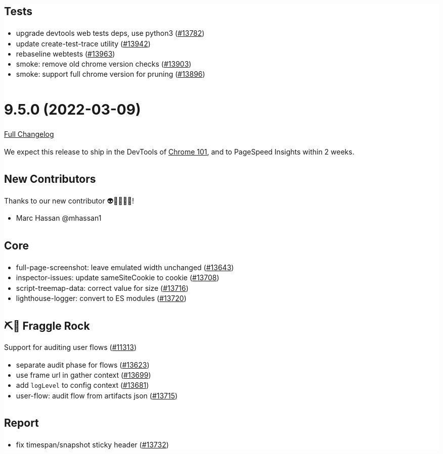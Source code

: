 ## Tests

* upgrade devtools web tests deps, use python3 ([#13782](https://github.com/GoogleChrome/lighthouse/pull/13782))
* update create-test-trace utility ([#13942](https://github.com/GoogleChrome/lighthouse/pull/13942))
* rebaseline webtests ([#13963](https://github.com/GoogleChrome/lighthouse/pull/13963))
* smoke: remove old chrome version checks ([#13903](https://github.com/GoogleChrome/lighthouse/pull/13903))
* smoke: support full chrome version for pruning ([#13896](https://github.com/GoogleChrome/lighthouse/pull/13896))

<a name="9.5.0"></a>
# 9.5.0 (2022-03-09)
[Full Changelog](https://github.com/GoogleChrome/lighthouse/compare/v9.4.0...v9.5.0)

We expect this release to ship in the DevTools of [Chrome 101](https://chromiumdash.appspot.com/schedule), and to PageSpeed Insights within 2 weeks.

## New Contributors

Thanks to our new contributor 👽🐷🐰🐯🐻!

- Marc Hassan @mhassan1

## Core

* full-page-screenshot: leave emulated width unchanged ([#13643](https://github.com/GoogleChrome/lighthouse/pull/13643))
* inspector-issues: update sameSiteCookie to cookie ([#13708](https://github.com/GoogleChrome/lighthouse/pull/13708))
* script-treemap-data: correct value for size ([#13716](https://github.com/GoogleChrome/lighthouse/pull/13716))
* lighthouse-logger: convert to ES modules ([#13720](https://github.com/GoogleChrome/lighthouse/pull/13720))

## ⛏️👷 Fraggle Rock

  Support for auditing user flows ([#11313](https://github.com/GoogleChrome/lighthouse/issues/11313))

* separate audit phase for flows ([#13623](https://github.com/GoogleChrome/lighthouse/pull/13623))
* use frame url in gather context ([#13699](https://github.com/GoogleChrome/lighthouse/pull/13699))
* add `logLevel` to config context ([#13681](https://github.com/GoogleChrome/lighthouse/pull/13681))
* user-flow: audit flow from artifacts json ([#13715](https://github.com/GoogleChrome/lighthouse/pull/13715))

## Report

* fix timespan/snapshot sticky header ([#13732](https://github.com/GoogleChrome/lighthouse/pull/13732))

